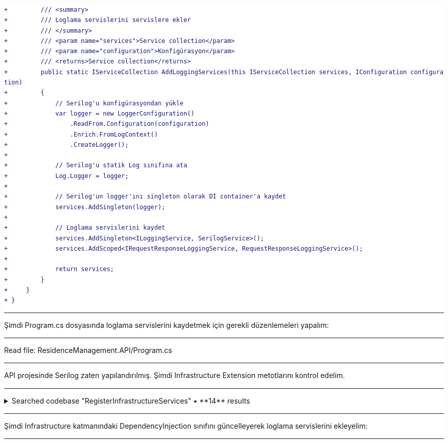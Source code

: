 ```diff
+         /// <summary>
+         /// Loglama servislerini servislere ekler
+         /// </summary>
+         /// <param name="services">Service collection</param>
+         /// <param name="configuration">Konfigürasyon</param>
+         /// <returns>Service collection</returns>
+         public static IServiceCollection AddLoggingServices(this IServiceCollection services, IConfiguration configuration)
+         {
+             // Serilog'u konfigürasyondan yükle
+             var logger = new LoggerConfiguration()
+                 .ReadFrom.Configuration(configuration)
+                 .Enrich.FromLogContext()
+                 .CreateLogger();
+ 
+             // Serilog'u statik Log sınıfına ata
+             Log.Logger = logger;
+ 
+             // Serilog'un logger'ını singleton olarak DI container'a kaydet
+             services.AddSingleton(logger);
+ 
+             // Loglama servislerini kaydet
+             services.AddSingleton<ILoggingService, SerilogService>();
+             services.AddScoped<IRequestResponseLoggingService, RequestResponseLoggingService>();
+ 
+             return services;
+         }
+     }
+ } 
```

---

Şimdi Program.cs dosyasında loglama servislerini kaydetmek için gerekli düzenlemeleri yapalım:

---

Read file: ResidenceManagement.API/Program.cs

---

API projesinde Serilog zaten yapılandırılmış. Şimdi Infrastructure Extension metotlarını kontrol edelim.

---

<details><summary>Searched codebase "RegisterInfrastructureServices" • **14** results</summary></details>

---

Şimdi Infrastructure katmanındaki DependencyInjection sınıfını güncelleyerek loglama servislerini ekleyelim:

---